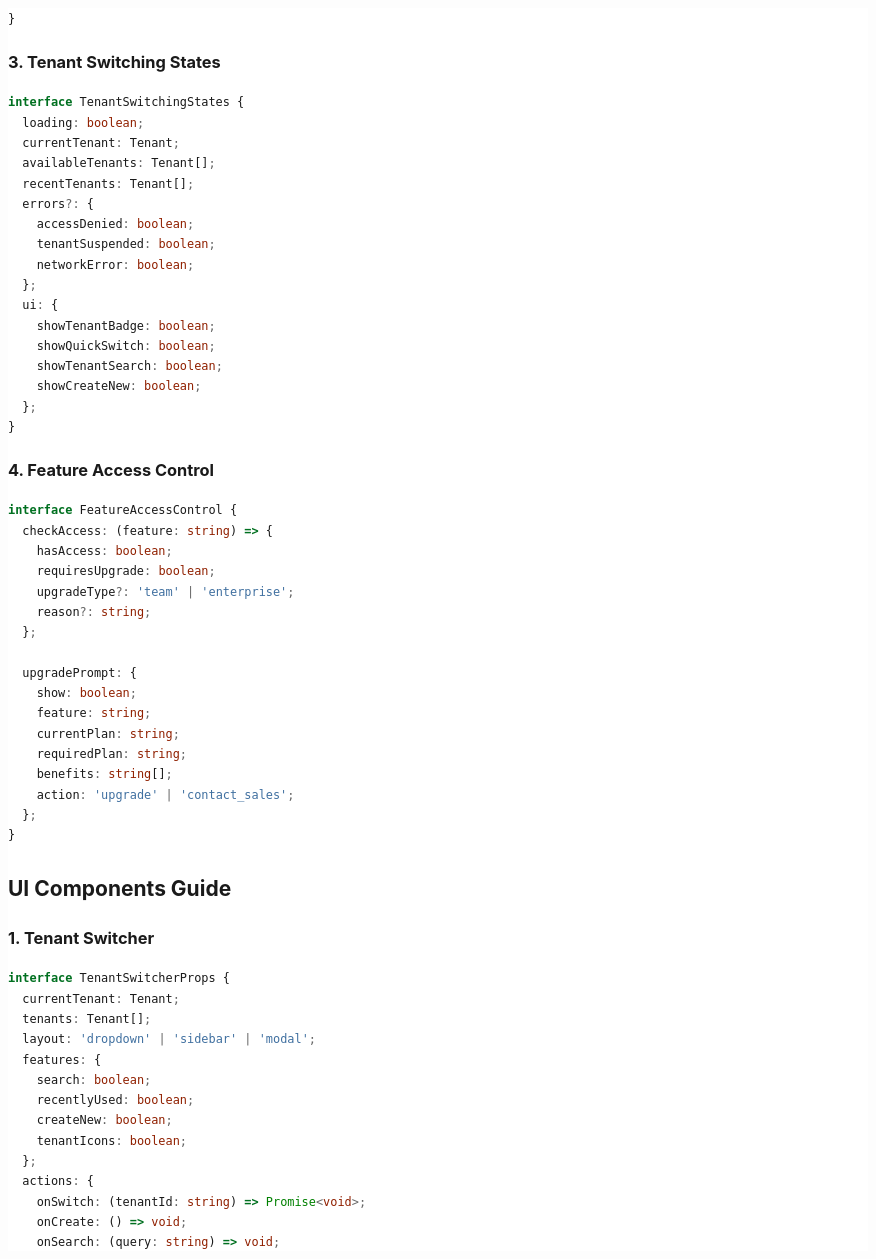 ```typescript
}
```

### 3. Tenant Switching States
```typescript
interface TenantSwitchingStates {
  loading: boolean;
  currentTenant: Tenant;
  availableTenants: Tenant[];
  recentTenants: Tenant[];
  errors?: {
    accessDenied: boolean;
    tenantSuspended: boolean;
    networkError: boolean;
  };
  ui: {
    showTenantBadge: boolean;
    showQuickSwitch: boolean;
    showTenantSearch: boolean;
    showCreateNew: boolean;
  };
}
```

### 4. Feature Access Control
```typescript
interface FeatureAccessControl {
  checkAccess: (feature: string) => {
    hasAccess: boolean;
    requiresUpgrade: boolean;
    upgradeType?: 'team' | 'enterprise';
    reason?: string;
  };
  
  upgradePrompt: {
    show: boolean;
    feature: string;
    currentPlan: string;
    requiredPlan: string;
    benefits: string[];
    action: 'upgrade' | 'contact_sales';
  };
}
```

## UI Components Guide

### 1. Tenant Switcher
```typescript
interface TenantSwitcherProps {
  currentTenant: Tenant;
  tenants: Tenant[];
  layout: 'dropdown' | 'sidebar' | 'modal';
  features: {
    search: boolean;
    recentlyUsed: boolean;
    createNew: boolean;
    tenantIcons: boolean;
  };
  actions: {
    onSwitch: (tenantId: string) => Promise<void>;
    onCreate: () => void;
    onSearch: (query: string) => void;
```